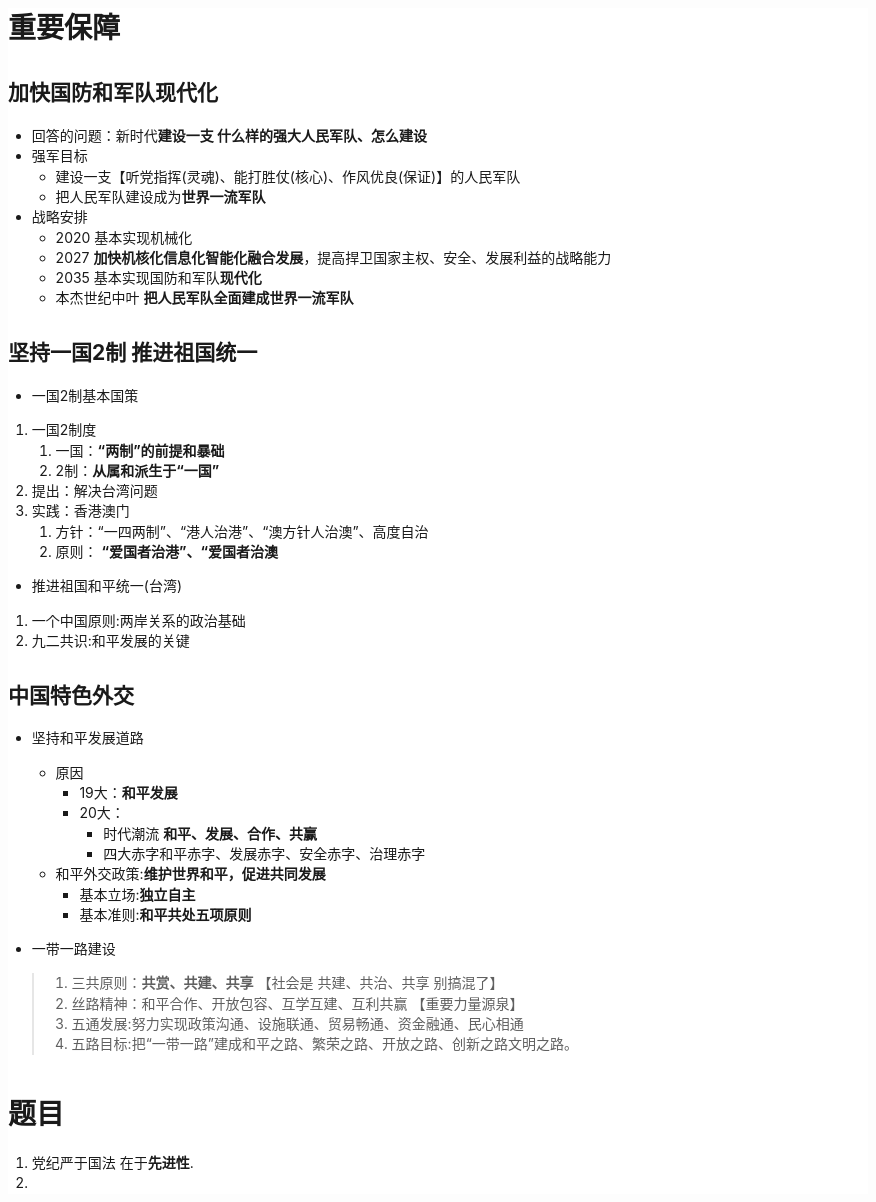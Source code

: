 

# 重要保障

## 加快国防和军队现代化

+ 回答的问题：新时代**建设一支 什么样的强大人民军队、怎么建设**
+ 强军目标
  + 建设一支【听党指挥(灵魂)、能打胜仗(核心)、作风优良(保证)】的人民军队
  + 把人民军队建设成为**世界一流军队**
+ 战略安排
  + 2020 基本实现机械化
  + 2027  **加快机核化信息化智能化融合发展**，提高捍卫国家主权、安全、发展利益的战略能力
  + 2035 基本实现国防和军队**现代化**
  + 本杰世纪中叶 **把人民军队全面建成世界一流军队**



## 坚持一国2制 推进祖国统一

+ 一国2制基本国策

1. 一国2制度
   1. 一国：**“两制”的前提和暴础**
   2. 2制：**从属和派生于“一国”**
2. 提出：解决台湾问题
3. 实践：香港澳门 
   1. 方针：“一四两制”、“港人治港”、“澳方针人治澳”、高度自治
   2. 原则： **“爱国者治港”、“爱国者治澳**



+ 推进祖国和平统一(台湾)

1. 一个中国原则:两岸关系的政治基础
2. 九二共识:和平发展的关键

## 中国特色外交

+ 坚持和平发展道路
  + 原因
    + 19大：**和平发展**
    + 20大：
      + 时代潮流 **和平、发展、合作、共赢**
      + 四大赤字和平赤字、发展赤字、安全赤字、治理赤字
  + 和平外交政策:**维护世界和平，促进共同发展**
    + 基本立场:**独立自主**
    + 基本准则:**和平共处五项原则**



+ 一带一路建设

> 1. 三共原则：**共赏、共建、共享**  【社会是 共建、共治、共享 别搞混了】
> 2. 丝路精神：和平合作、开放包容、互学互建、互利共赢 【重要力量源泉】
> 3. 五通发展:努力实现政策沟通、设施联通、贸易畅通、资金融通、民心相通
> 4. 五路目标:把“一带一路”建成和平之路、繁荣之路、开放之路、创新之路文明之路。



# 题目

1. 党纪严于国法 在于**先进性**.
2. 

